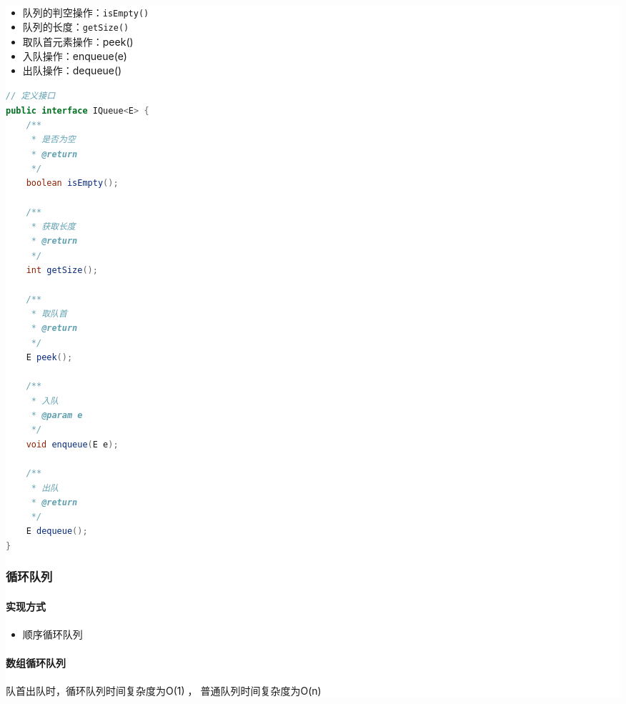 * 队列的判空操作：`isEmpty()`
* 队列的长度：`getSize()`
* 取队首元素操作：peek()
* 入队操作：enqueue(e)
* 出队操作：dequeue()

```java
// 定义接口
public interface IQueue<E> {
    /**
     * 是否为空
     * @return
     */
    boolean isEmpty();

    /**
     * 获取长度
     * @return
     */
    int getSize();

    /**
     * 取队首
     * @return
     */
    E peek();

    /**
     * 入队
     * @param e
     */
    void enqueue(E e);

    /**
     * 出队
     * @return
     */
    E dequeue();
}
```



### 循环队列

#### 实现方式

* 顺序循环队列



#### 数组循环队列

队首出队时，循环队列时间复杂度为O(1) ， 普通队列时间复杂度为O(n)
